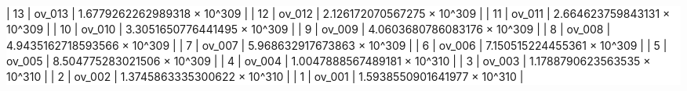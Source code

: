 | 13 | ov_013 | 1.6779262262989318 × 10^309 |
| 12 | ov_012 | 2.126172070567275 × 10^309 |
| 11 | ov_011 | 2.664623759843131 × 10^309 |
| 10 | ov_010 | 3.3051650776441495 × 10^309 |
| 9 | ov_009 | 4.0603680786083176 × 10^309 |
| 8 | ov_008 | 4.9435162718593566 × 10^309 |
| 7 | ov_007 | 5.968632917673863 × 10^309 |
| 6 | ov_006 | 7.150515224455361 × 10^309 |
| 5 | ov_005 | 8.504775283021506 × 10^309 |
| 4 | ov_004 | 1.0047888567489181 × 10^310 |
| 3 | ov_003 | 1.1788790623563535 × 10^310 |
| 2 | ov_002 | 1.3745863335300622 × 10^310 |
| 1 | ov_001 | 1.5938550901641977 × 10^310 |

